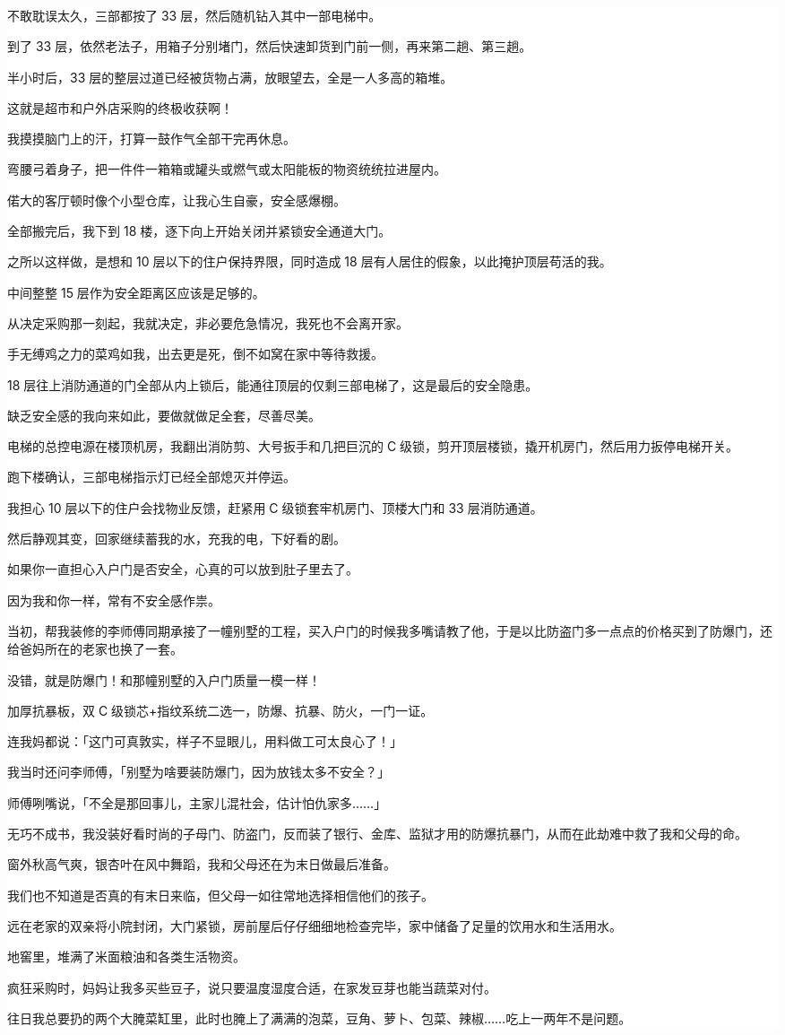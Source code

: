 不敢耽误太久，三部都按了 33 层，然后随机钻入其中一部电梯中。

到了 33 层，依然老法子，用箱子分别堵门，然后快速卸货到门前一侧，再来第二趟、第三趟。

半小时后，33 层的整层过道已经被货物占满，放眼望去，全是一人多高的箱堆。

这就是超市和户外店采购的终极收获啊！

我摸摸脑门上的汗，打算一鼓作气全部干完再休息。

弯腰弓着身子，把一件件一箱箱或罐头或燃气或太阳能板的物资统统拉进屋内。

偌大的客厅顿时像个小型仓库，让我心生自豪，安全感爆棚。

全部搬完后，我下到 18 楼，逐下向上开始关闭并紧锁安全通道大门。

之所以这样做，是想和 10 层以下的住户保持界限，同时造成 18 层有人居住的假象，以此掩护顶层苟活的我。

中间整整 15 层作为安全距离区应该是足够的。

从决定采购那一刻起，我就决定，非必要危急情况，我死也不会离开家。

手无缚鸡之力的菜鸡如我，出去更是死，倒不如窝在家中等待救援。

18 层往上消防通道的门全部从内上锁后，能通往顶层的仅剩三部电梯了，这是最后的安全隐患。

缺乏安全感的我向来如此，要做就做足全套，尽善尽美。

电梯的总控电源在楼顶机房，我翻出消防剪、大号扳手和几把巨沉的 C 级锁，剪开顶层楼锁，撬开机房门，然后用力扳停电梯开关。

跑下楼确认，三部电梯指示灯已经全部熄灭并停运。

我担心 10 层以下的住户会找物业反馈，赶紧用 C 级锁套牢机房门、顶楼大门和 33 层消防通道。

然后静观其变，回家继续蓄我的水，充我的电，下好看的剧。

如果你一直担心入户门是否安全，心真的可以放到肚子里去了。

因为我和你一样，常有不安全感作祟。

当初，帮我装修的李师傅同期承接了一幢别墅的工程，买入户门的时候我多嘴请教了他，于是以比防盗门多一点点的价格买到了防爆门，还给爸妈所在的老家也换了一套。

没错，就是防爆门！和那幢别墅的入户门质量一模一样！

加厚抗暴板，双 C 级锁芯+指纹系统二选一，防爆、抗暴、防火，一门一证。

连我妈都说：「这门可真敦实，样子不显眼儿，用料做工可太良心了！」

我当时还问李师傅，「别墅为啥要装防爆门，因为放钱太多不安全？」

师傅咧嘴说，「不全是那回事儿，主家儿混社会，估计怕仇家多……」

无巧不成书，我没装好看时尚的子母门、防盗门，反而装了银行、金库、监狱才用的防爆抗暴门，从而在此劫难中救了我和父母的命。

窗外秋高气爽，银杏叶在风中舞蹈，我和父母还在为末日做最后准备。

我们也不知道是否真的有末日来临，但父母一如往常地选择相信他们的孩子。

远在老家的双亲将小院封闭，大门紧锁，房前屋后仔仔细细地检查完毕，家中储备了足量的饮用水和生活用水。

地窖里，堆满了米面粮油和各类生活物资。

疯狂采购时，妈妈让我多买些豆子，说只要温度湿度合适，在家发豆芽也能当蔬菜对付。

往日我总要扔的两个大腌菜缸里，此时也腌上了满满的泡菜，豆角、萝卜、包菜、辣椒……吃上一两年不是问题。
